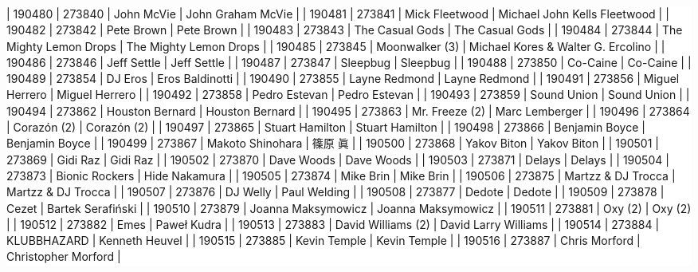 | 190480 | 273840 | John McVie | John Graham McVie |
| 190481 | 273841 | Mick Fleetwood | Michael John Kells Fleetwood |
| 190482 | 273842 | Pete Brown | Pete Brown |
| 190483 | 273843 | The Casual Gods | The Casual Gods |
| 190484 | 273844 | The Mighty Lemon Drops | The Mighty Lemon Drops |
| 190485 | 273845 | Moonwalker (3) | Michael Kores & Walter G. Ercolino |
| 190486 | 273846 | Jeff Settle | Jeff Settle |
| 190487 | 273847 | Sleepbug | Sleepbug |
| 190488 | 273850 | Co-Caine | Co-Caine |
| 190489 | 273854 | DJ Eros | Eros Baldinotti |
| 190490 | 273855 | Layne Redmond | Layne Redmond |
| 190491 | 273856 | Miguel Herrero | Miguel Herrero |
| 190492 | 273858 | Pedro Estevan | Pedro Estevan |
| 190493 | 273859 | Sound Union | Sound Union |
| 190494 | 273862 | Houston Bernard | Houston Bernard |
| 190495 | 273863 | Mr. Freeze (2) | Marc Lemberger |
| 190496 | 273864 | Corazón (2) | Corazón (2) |
| 190497 | 273865 | Stuart Hamilton | Stuart Hamilton |
| 190498 | 273866 | Benjamin Boyce | Benjamin Boyce |
| 190499 | 273867 | Makoto Shinohara | 篠原 眞 |
| 190500 | 273868 | Yakov Biton | Yakov Biton |
| 190501 | 273869 | Gidi Raz | Gidi Raz |
| 190502 | 273870 | Dave Woods | Dave Woods |
| 190503 | 273871 | Delays | Delays |
| 190504 | 273873 | Bionic Rockers | Hide Nakamura |
| 190505 | 273874 | Mike Brin | Mike Brin |
| 190506 | 273875 | Martzz & DJ Trocca | Martzz & DJ Trocca |
| 190507 | 273876 | DJ Welly | Paul Welding |
| 190508 | 273877 | Dedote | Dedote |
| 190509 | 273878 | Cezet | Bartek Serafiński |
| 190510 | 273879 | Joanna Maksymowicz | Joanna Maksymowicz |
| 190511 | 273881 | Oxy (2) | Oxy (2) |
| 190512 | 273882 | Emes | Paweł Kudra |
| 190513 | 273883 | David Williams (2) | David Larry Williams |
| 190514 | 273884 | KLUBBHAZARD | Kenneth Heuvel |
| 190515 | 273885 | Kevin Temple | Kevin Temple |
| 190516 | 273887 | Chris Morford | Christopher Morford |